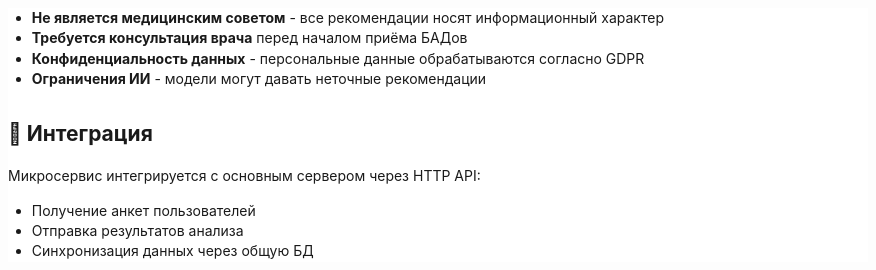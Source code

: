 - **Не является медицинским советом** - все рекомендации носят информационный характер
- **Требуется консультация врача** перед началом приёма БАДов
- **Конфиденциальность данных** - персональные данные обрабатываются согласно GDPR
- **Ограничения ИИ** - модели могут давать неточные рекомендации

## 🔗 Интеграция

Микросервис интегрируется с основным сервером через HTTP API:
- Получение анкет пользователей
- Отправка результатов анализа
- Синхронизация данных через общую БД 